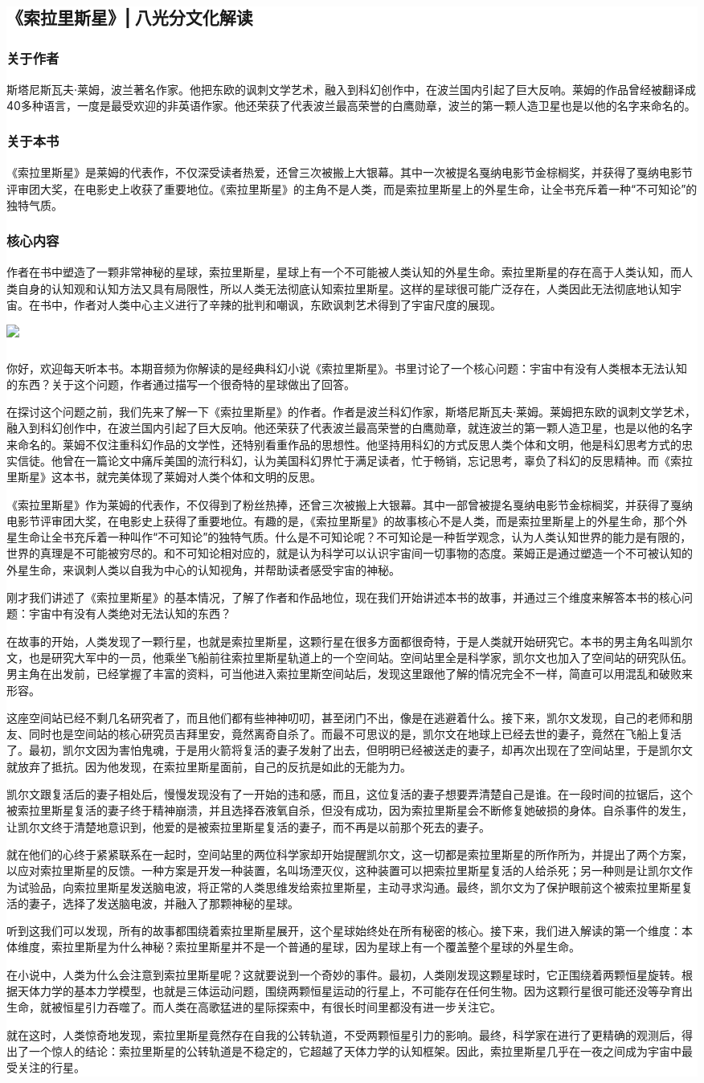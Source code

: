## 《索拉里斯星》| 八光分文化解读

### 关于作者

斯塔尼斯瓦夫·莱姆，波兰著名作家。他把东欧的讽刺文学艺术，融入到科幻创作中，在波兰国内引起了巨大反响。莱姆的作品曾经被翻译成40多种语言，一度是最受欢迎的非英语作家。他还荣获了代表波兰最高荣誉的白鹰勋章，波兰的第一颗人造卫星也是以他的名字来命名的。

### 关于本书

《索拉里斯星》是莱姆的代表作，不仅深受读者热爱，还曾三次被搬上大银幕。其中一次被提名戛纳电影节金棕榈奖，并获得了戛纳电影节评审团大奖，在电影史上收获了重要地位。《索拉里斯星》的主角不是人类，而是索拉里斯星上的外星生命，让全书充斥着一种“不可知论”的独特气质。

### 核心内容

作者在书中塑造了一颗非常神秘的星球，索拉里斯星，星球上有一个不可能被人类认知的外星生命。索拉里斯星的存在高于人类认知，而人类自身的认知观和认知方法又具有局限性，所以人类无法彻底认知索拉里斯星。这样的星球很可能广泛存在，人类因此无法彻底地认知宇宙。在书中，作者对人类中心主义进行了辛辣的批判和嘲讽，东欧讽刺艺术得到了宇宙尺度的展现。

<img  src="https://piccdn3.umiwi.com/img/201809/29/201809291340198791326377.jpg" width="0"/>

###   

你好，欢迎每天听本书。本期音频为你解读的是经典科幻小说《索拉里斯星》。书里讨论了一个核心问题：宇宙中有没有人类根本无法认知的东西？关于这个问题，作者通过描写一个很奇特的星球做出了回答。

在探讨这个问题之前，我们先来了解一下《索拉里斯星》的作者。作者是波兰科幻作家，斯塔尼斯瓦夫·莱姆。莱姆把东欧的讽刺文学艺术，融入到科幻创作中，在波兰国内引起了巨大反响。他还荣获了代表波兰最高荣誉的白鹰勋章，就连波兰的第一颗人造卫星，也是以他的名字来命名的。莱姆不仅注重科幻作品的文学性，还特别看重作品的思想性。他坚持用科幻的方式反思人类个体和文明，他是科幻思考方式的忠实信徒。他曾在一篇论文中痛斥美国的流行科幻，认为美国科幻界忙于满足读者，忙于畅销，忘记思考，辜负了科幻的反思精神。而《索拉里斯星》这本书，就完美体现了莱姆对人类个体和文明的反思。

《索拉里斯星》作为莱姆的代表作，不仅得到了粉丝热捧，还曾三次被搬上大银幕。其中一部曾被提名戛纳电影节金棕榈奖，并获得了戛纳电影节评审团大奖，在电影史上获得了重要地位。有趣的是，《索拉里斯星》的故事核心不是人类，而是索拉里斯星上的外星生命，那个外星生命让全书充斥着一种叫作“不可知论”的独特气质。什么是不可知论呢？不可知论是一种哲学观念，认为人类认知世界的能力是有限的，世界的真理是不可能被穷尽的。和不可知论相对应的，就是认为科学可以认识宇宙间一切事物的态度。莱姆正是通过塑造一个不可被认知的外星生命，来讽刺人类以自我为中心的认知视角，并帮助读者感受宇宙的神秘。

刚才我们讲述了《索拉里斯星》的基本情况，了解了作者和作品地位，现在我们开始讲述本书的故事，并通过三个维度来解答本书的核心问题：宇宙中有没有人类绝对无法认知的东西？

在故事的开始，人类发现了一颗行星，也就是索拉里斯星，这颗行星在很多方面都很奇特，于是人类就开始研究它。本书的男主角名叫凯尔文，也是研究大军中的一员，他乘坐飞船前往索拉里斯星轨道上的一个空间站。空间站里全是科学家，凯尔文也加入了空间站的研究队伍。男主角在出发前，已经掌握了丰富的资料，可当他进入索拉里斯空间站后，发现这里跟他了解的情况完全不一样，简直可以用混乱和破败来形容。

这座空间站已经不剩几名研究者了，而且他们都有些神神叨叨，甚至闭门不出，像是在逃避着什么。接下来，凯尔文发现，自己的老师和朋友、同时也是空间站的核心研究员吉拜里安，竟然离奇自杀了。而最不可思议的是，凯尔文在地球上已经去世的妻子，竟然在飞船上复活了。最初，凯尔文因为害怕鬼魂，于是用火箭将复活的妻子发射了出去，但明明已经被送走的妻子，却再次出现在了空间站里，于是凯尔文就放弃了抵抗。因为他发现，在索拉里斯星面前，自己的反抗是如此的无能为力。

凯尔文跟复活后的妻子相处后，慢慢发现没有了一开始的违和感，而且，这位复活的妻子想要弄清楚自己是谁。在一段时间的拉锯后，这个被索拉里斯星复活的妻子终于精神崩溃，并且选择吞液氧自杀，但没有成功，因为索拉里斯星会不断修复她破损的身体。自杀事件的发生，让凯尔文终于清楚地意识到，他爱的是被索拉里斯星复活的妻子，而不再是以前那个死去的妻子。

就在他们的心终于紧紧联系在一起时，空间站里的两位科学家却开始提醒凯尔文，这一切都是索拉里斯星的所作所为，并提出了两个方案，以应对索拉里斯星的反馈。一种方案是开发一种装置，名叫场湮灭仪，这种装置可以把索拉里斯星复活的人给杀死；另一种则是让凯尔文作为试验品，向索拉里斯星发送脑电波，将正常的人类思维发给索拉里斯星，主动寻求沟通。最终，凯尔文为了保护眼前这个被索拉里斯星复活的妻子，选择了发送脑电波，并融入了那颗神秘的星球。

听到这我们可以发现，所有的故事都围绕着索拉里斯星展开，这个星球始终处在所有秘密的核心。接下来，我们进入解读的第一个维度：本体维度，索拉里斯星为什么神秘？索拉里斯星并不是一个普通的星球，因为星球上有一个覆盖整个星球的外星生命。

在小说中，人类为什么会注意到索拉里斯星呢？这就要说到一个奇妙的事件。最初，人类刚发现这颗星球时，它正围绕着两颗恒星旋转。根据天体力学的基本力学模型，也就是三体运动问题，围绕两颗恒星运动的行星上，不可能存在任何生物。因为这颗行星很可能还没等孕育出生命，就被恒星引力吞噬了。而人类在高歌猛进的星际探索中，有很长时间里都没有进一步关注它。

就在这时，人类惊奇地发现，索拉里斯星竟然存在自我的公转轨道，不受两颗恒星引力的影响。最终，科学家在进行了更精确的观测后，得出了一个惊人的结论：索拉里斯星的公转轨道是不稳定的，它超越了天体力学的认知框架。因此，索拉里斯星几乎在一夜之间成为宇宙中最受关注的行星。
